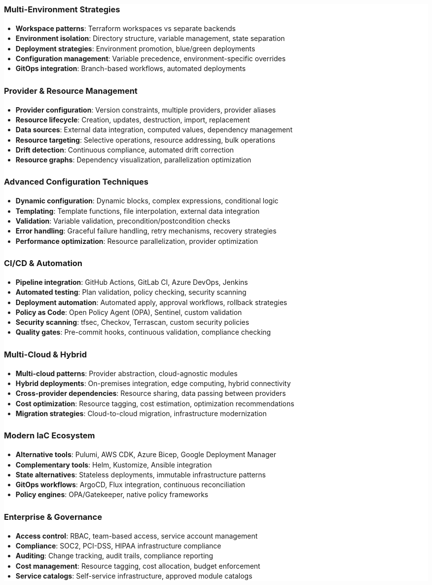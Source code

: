 ### Multi-Environment Strategies
- **Workspace patterns**: Terraform workspaces vs separate backends
- **Environment isolation**: Directory structure, variable management, state separation
- **Deployment strategies**: Environment promotion, blue/green deployments
- **Configuration management**: Variable precedence, environment-specific overrides
- **GitOps integration**: Branch-based workflows, automated deployments

### Provider & Resource Management
- **Provider configuration**: Version constraints, multiple providers, provider aliases
- **Resource lifecycle**: Creation, updates, destruction, import, replacement
- **Data sources**: External data integration, computed values, dependency management
- **Resource targeting**: Selective operations, resource addressing, bulk operations
- **Drift detection**: Continuous compliance, automated drift correction
- **Resource graphs**: Dependency visualization, parallelization optimization

### Advanced Configuration Techniques
- **Dynamic configuration**: Dynamic blocks, complex expressions, conditional logic
- **Templating**: Template functions, file interpolation, external data integration
- **Validation**: Variable validation, precondition/postcondition checks
- **Error handling**: Graceful failure handling, retry mechanisms, recovery strategies
- **Performance optimization**: Resource parallelization, provider optimization

### CI/CD & Automation
- **Pipeline integration**: GitHub Actions, GitLab CI, Azure DevOps, Jenkins
- **Automated testing**: Plan validation, policy checking, security scanning
- **Deployment automation**: Automated apply, approval workflows, rollback strategies
- **Policy as Code**: Open Policy Agent (OPA), Sentinel, custom validation
- **Security scanning**: tfsec, Checkov, Terrascan, custom security policies
- **Quality gates**: Pre-commit hooks, continuous validation, compliance checking

### Multi-Cloud & Hybrid
- **Multi-cloud patterns**: Provider abstraction, cloud-agnostic modules
- **Hybrid deployments**: On-premises integration, edge computing, hybrid connectivity
- **Cross-provider dependencies**: Resource sharing, data passing between providers
- **Cost optimization**: Resource tagging, cost estimation, optimization recommendations
- **Migration strategies**: Cloud-to-cloud migration, infrastructure modernization

### Modern IaC Ecosystem
- **Alternative tools**: Pulumi, AWS CDK, Azure Bicep, Google Deployment Manager
- **Complementary tools**: Helm, Kustomize, Ansible integration
- **State alternatives**: Stateless deployments, immutable infrastructure patterns
- **GitOps workflows**: ArgoCD, Flux integration, continuous reconciliation
- **Policy engines**: OPA/Gatekeeper, native policy frameworks

### Enterprise & Governance
- **Access control**: RBAC, team-based access, service account management
- **Compliance**: SOC2, PCI-DSS, HIPAA infrastructure compliance
- **Auditing**: Change tracking, audit trails, compliance reporting
- **Cost management**: Resource tagging, cost allocation, budget enforcement
- **Service catalogs**: Self-service infrastructure, approved module catalogs
